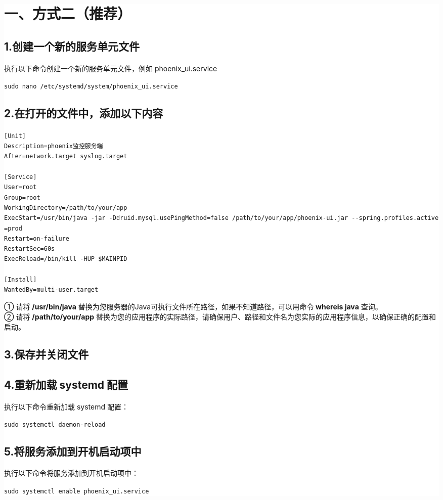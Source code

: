 # 一、方式二（推荐）

## 1.创建一个新的服务单元文件

执行以下命令创建一个新的服务单元文件，例如 phoenix_ui.service

```shell
sudo nano /etc/systemd/system/phoenix_ui.service
```

## 2.在打开的文件中，添加以下内容

```shell
[Unit]
Description=phoenix监控服务端
After=network.target syslog.target

[Service]
User=root
Group=root
WorkingDirectory=/path/to/your/app
ExecStart=/usr/bin/java -jar -Ddruid.mysql.usePingMethod=false /path/to/your/app/phoenix-ui.jar --spring.profiles.active=prod
Restart=on-failure
RestartSec=60s
ExecReload=/bin/kill -HUP $MAINPID

[Install]
WantedBy=multi-user.target
```

① 请将 **/usr/bin/java** 替换为您服务器的Java可执行文件所在路径，如果不知道路径，可以用命令 **whereis java** 查询。  
② 请将 **/path/to/your/app** 替换为您的应用程序的实际路径，请确保用户、路径和文件名为您实际的应用程序信息，以确保正确的配置和启动。

## 3.保存并关闭文件

## 4.重新加载 systemd 配置

执行以下命令重新加载 systemd 配置：

```shell
sudo systemctl daemon-reload
```

## 5.将服务添加到开机启动项中

执行以下命令将服务添加到开机启动项中：

```shell
sudo systemctl enable phoenix_ui.service
```

